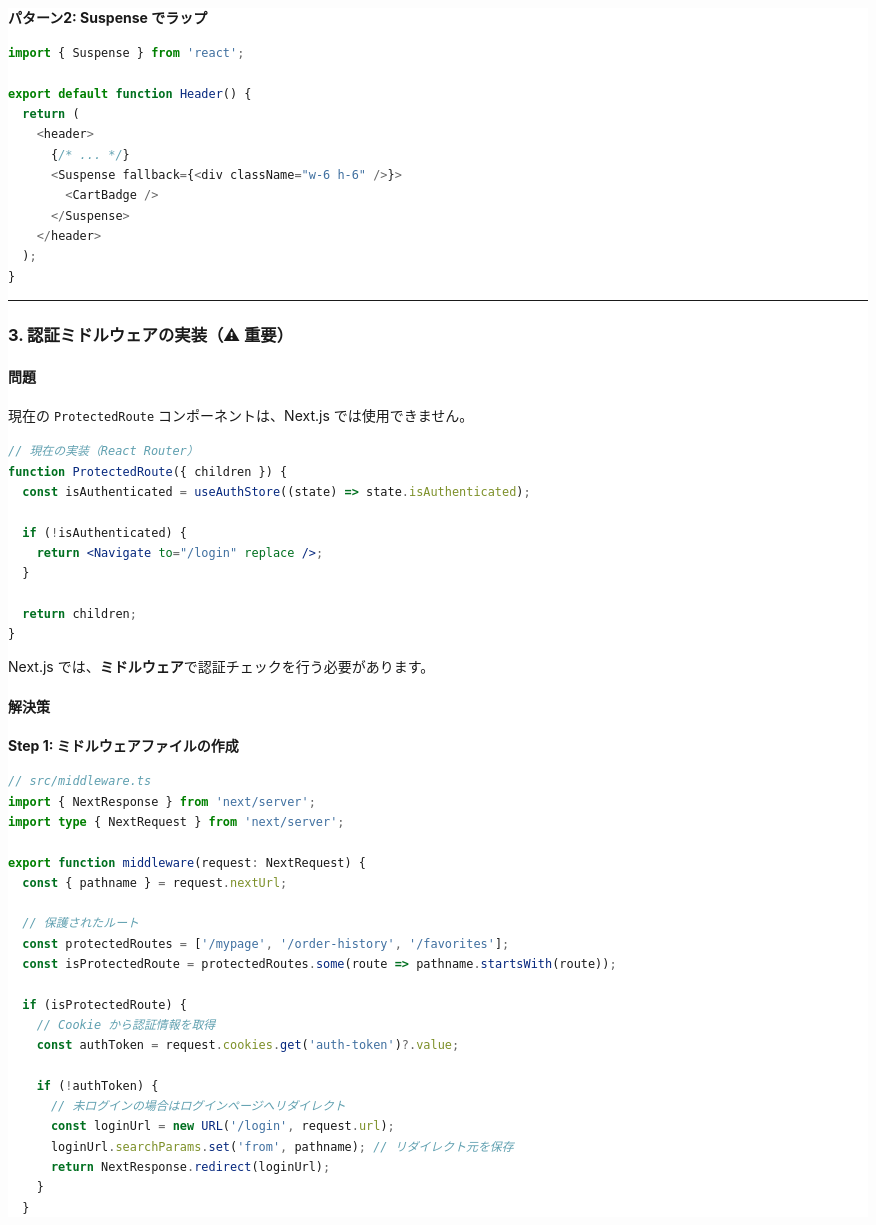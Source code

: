 **パターン2: Suspense でラップ**

```typescript
import { Suspense } from 'react';

export default function Header() {
  return (
    <header>
      {/* ... */}
      <Suspense fallback={<div className="w-6 h-6" />}>
        <CartBadge />
      </Suspense>
    </header>
  );
}
```

---

### 3. 認証ミドルウェアの実装（⚠️ 重要）

#### 問題

現在の `ProtectedRoute` コンポーネントは、Next.js では使用できません。

```jsx
// 現在の実装（React Router）
function ProtectedRoute({ children }) {
  const isAuthenticated = useAuthStore((state) => state.isAuthenticated);

  if (!isAuthenticated) {
    return <Navigate to="/login" replace />;
  }

  return children;
}
```

Next.js では、**ミドルウェア**で認証チェックを行う必要があります。

#### 解決策

**Step 1: ミドルウェアファイルの作成**

```typescript
// src/middleware.ts
import { NextResponse } from 'next/server';
import type { NextRequest } from 'next/server';

export function middleware(request: NextRequest) {
  const { pathname } = request.nextUrl;

  // 保護されたルート
  const protectedRoutes = ['/mypage', '/order-history', '/favorites'];
  const isProtectedRoute = protectedRoutes.some(route => pathname.startsWith(route));

  if (isProtectedRoute) {
    // Cookie から認証情報を取得
    const authToken = request.cookies.get('auth-token')?.value;

    if (!authToken) {
      // 未ログインの場合はログインページへリダイレクト
      const loginUrl = new URL('/login', request.url);
      loginUrl.searchParams.set('from', pathname); // リダイレクト元を保存
      return NextResponse.redirect(loginUrl);
    }
  }
```